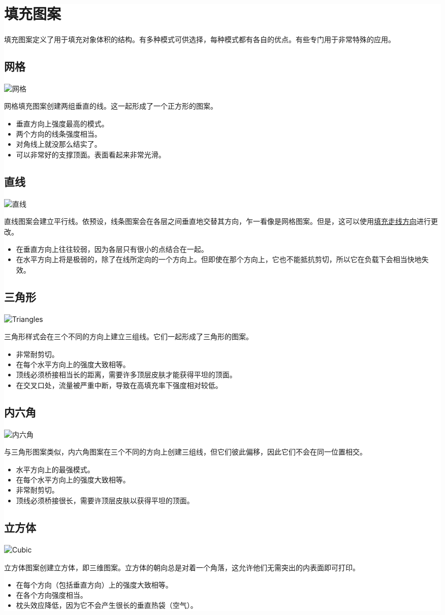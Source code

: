 填充图案
====
填充图案定义了用于填充对象体积的结构。有多种模式可供选择，每种模式都有各自的优点。有些专门用于非常特殊的应用。


网格
----
![网格](../images/infill_pattern_grid.png)

网格填充图案创建两组垂直的线。这一起形成了一个正方形的图案。
* 垂直方向上强度最高的模式。
* 两个方向的线条强度相当。
* 对角线上就没那么结实了。
* 可以非常好的支撑顶面。表面看起来非常光滑。


直线
----
![直线](../images/infill_pattern_lines.png)

直线图案会建立平行线。依预设，线条图案会在各层之间垂直地交替其方向，乍一看像是网格图案。但是，这可以使用[填充走线方向](infill_angles.md)进行更改。

* 在垂直方向上往往较弱，因为各层只有很小的点结合在一起。
* 在水平方向上将是极弱的，除了在线所定向的一个方向上。但即使在那个方向上，它也不能抵抗剪切，所以它在负载下会相当快地失效。


三角形
----
![Triangles](../images/infill_pattern_triangles.png)

三角形样式会在三个不同的方向上建立三组线。它们一起形成了三角形的图案。
* 非常耐剪切。
* 在每个水平方向上的强度大致相等。
* 顶线必须桥接相当长的距离，需要许多顶层皮肤才能获得平坦的顶面。
* 在交叉口处，流量被严重中断，导致在高填充率下强度相对较低。


内六角
----
![内六角](../images/infill_pattern_trihexagon.png)

与三角形图案类似，内六角图案在三个不同的方向上创建三组线，但它们彼此偏移，因此它们不会在同一位置相交。
* 水平方向上的最强模式。
* 在每个水平方向上的强度大致相等。
* 非常耐剪切。
* 顶线必须桥接很长，需要许顶层皮肤以获得平坦的顶面。


立方体
----
![Cubic](../images/infill_pattern_cubic.png)

立方体图案创建立方体，即三维图案。立方体的朝向总是对着一个角落，这允许他们无需突出的内表面即可打印。
* 在每个方向（包括垂直方向）上的强度大致相等。
* 在各个方向强度相当。
* 枕头效应降低，因为它不会产生很长的垂直热袋（空气）。
